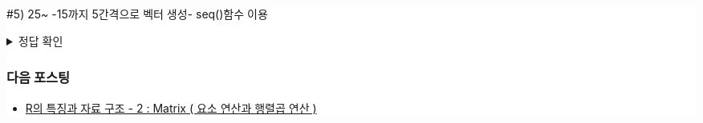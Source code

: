 #5) 25~ -15까지 5간격으로 벡터 생성- seq()함수 이용

<details><summary>정답 확인</summary></details> 
   
   
    
### 다음 포스팅
- [R의 특징과 자료 구조 - 2 : Matrix ( 요소 연산과 행렬곱 연산 )](https://parkyaeseong.github.io/posts/R%EC%9D%98-%ED%8A%B9%EC%A7%95%EA%B3%BC-%EC%9E%90%EB%A3%8C-%EA%B5%AC%EC%A1%B0-2-Matrix-(-%EC%9A%94%EC%86%8C-%EC%97%B0%EC%82%B0%EA%B3%BC-%ED%96%89%EB%A0%AC%EA%B3%B1-%EC%97%B0%EC%82%B0-)/)